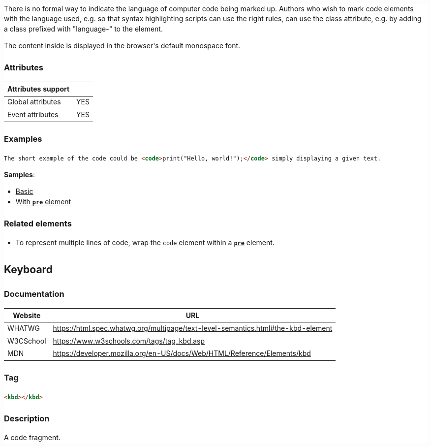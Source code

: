 There is no formal way to indicate the language of computer code being marked up. Authors who wish to mark code elements with the language used, e.g. so that syntax highlighting scripts can use the right rules, can use the class attribute, e.g. by adding a class prefixed with "language-" to the element.

The content inside is displayed in the browser's default monospace font.

### Attributes

|Attributes support|   |
|------------------|---|
|Global attributes |YES|
|Event attributes  |YES|

### Examples

```html
The short example of the code could be <code>print("Hello, world!");</code> simply displaying a given text.
```

**Samples**:
* [Basic](../../../samples/elements/code/code.html)
* [With **`pre`** element](../../../samples/elements/code/code.element_pre.html)

### Related elements

* To represent multiple lines of code, wrap the `code` element within a [**`pre`**](#preformatted) element.

## Keyboard

### Documentation

|Website  |URL                                                                             |
|---------|--------------------------------------------------------------------------------|
|WHATWG   |https://html.spec.whatwg.org/multipage/text-level-semantics.html#the-kbd-element|
|W3CSchool|https://www.w3schools.com/tags/tag_kbd.asp                                      |
|MDN      |https://developer.mozilla.org/en-US/docs/Web/HTML/Reference/Elements/kbd        |

### Tag

```html
<kbd></kbd>
```

### Description

A code fragment.
